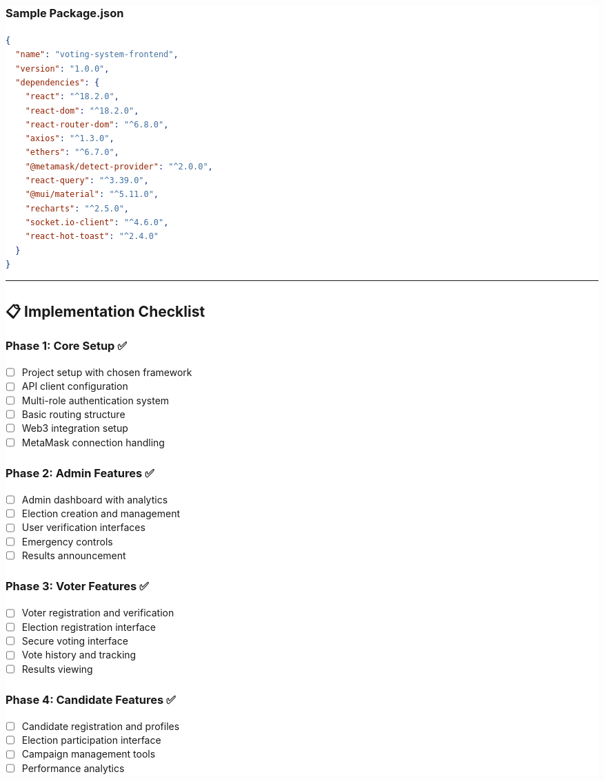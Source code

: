 ### Sample Package.json
```json
{
  "name": "voting-system-frontend",
  "version": "1.0.0",
  "dependencies": {
    "react": "^18.2.0",
    "react-dom": "^18.2.0",
    "react-router-dom": "^6.8.0",
    "axios": "^1.3.0",
    "ethers": "^6.7.0",
    "@metamask/detect-provider": "^2.0.0",
    "react-query": "^3.39.0",
    "@mui/material": "^5.11.0",
    "recharts": "^2.5.0",
    "socket.io-client": "^4.6.0",
    "react-hot-toast": "^2.4.0"
  }
}
```

---

## 📋 Implementation Checklist

### Phase 1: Core Setup ✅
- [ ] Project setup with chosen framework
- [ ] API client configuration
- [ ] Multi-role authentication system
- [ ] Basic routing structure
- [ ] Web3 integration setup
- [ ] MetaMask connection handling

### Phase 2: Admin Features ✅
- [ ] Admin dashboard with analytics
- [ ] Election creation and management
- [ ] User verification interfaces
- [ ] Emergency controls
- [ ] Results announcement

### Phase 3: Voter Features ✅
- [ ] Voter registration and verification
- [ ] Election registration interface
- [ ] Secure voting interface
- [ ] Vote history and tracking
- [ ] Results viewing

### Phase 4: Candidate Features ✅
- [ ] Candidate registration and profiles
- [ ] Election participation interface
- [ ] Campaign management tools
- [ ] Performance analytics
